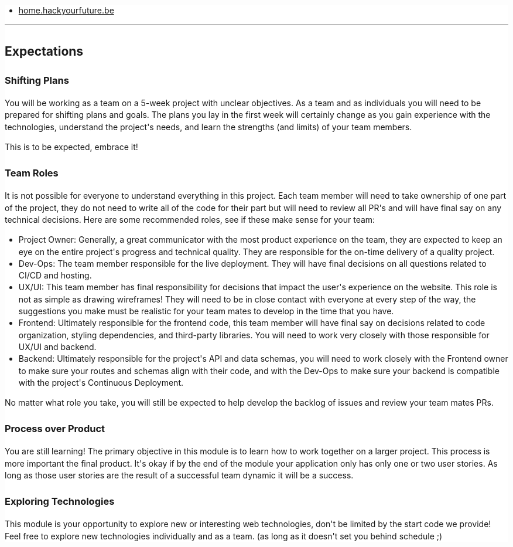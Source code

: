 - [home.hackyourfuture.be](https://home.hackyourfuture.be/)

---

## Expectations

### Shifting Plans

You will be working as a team on a 5-week project with unclear objectives. As a team and as individuals you will need to be prepared for shifting plans and goals. The plans you lay in the first week will certainly change as you gain experience with the technologies, understand the project's needs, and learn the strengths (and limits) of your team members.

This is to be expected, embrace it!

### Team Roles

It is not possible for everyone to understand everything in this project. Each team member will need to take ownership of one part of the project, they do not need to write all of the code for their part but will need to review all PR's and will have final say on any technical decisions. Here are some recommended roles, see if these make sense for your team:

- Project Owner: Generally, a great communicator with the most product experience on the team, they are expected to keep an eye on the entire project's progress and technical quality. They are responsible for the on-time delivery of a quality project.
- Dev-Ops: The team member responsible for the live deployment. They will have final decisions on all questions related to CI/CD and hosting.
- UX/UI: This team member has final responsibility for decisions that impact the user's experience on the website. This role is not as simple as drawing wireframes! They will need to be in close contact with everyone at every step of the way, the suggestions you make must be realistic for your team mates to develop in the time that you have.
- Frontend: Ultimately responsible for the frontend code, this team member will have final say on decisions related to code organization, styling dependencies, and third-party libraries. You will need to work very closely with those responsible for UX/UI and backend.
- Backend: Ultimately responsible for the project's API and data schemas, you will need to work closely with the Frontend owner to make sure your routes and schemas align with their code, and with the Dev-Ops to make sure your backend is compatible with the project's Continuous Deployment.

No matter what role you take, you will still be expected to help develop the backlog of issues and review your team mates PRs.

### Process over Product

You are still learning! The primary objective in this module is to learn how to work together on a larger project. This process is more important the final product. It's okay if by the end of the module your application only has only one or two user stories. As long as those user stories are the result of a successful team dynamic it will be a success.

### Exploring Technologies

This module is your opportunity to explore new or interesting web technologies, don't be limited by the start code we provide! Feel free to explore new technologies individually and as a team. (as long as it doesn't set you behind schedule ;)
